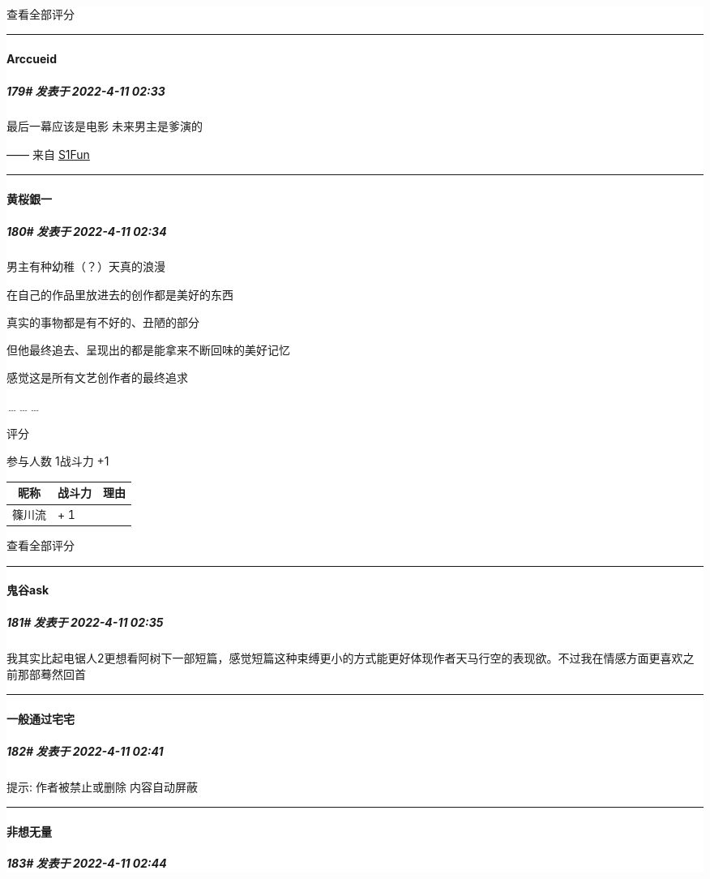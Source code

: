 查看全部评分

*****

####  Arccueid  
##### 179#       发表于 2022-4-11 02:33

最后一幕应该是电影 未来男主是爹演的

—— 来自 [S1Fun](https://s1fun.koalcat.com)

*****

####  黄桜銀一  
##### 180#       发表于 2022-4-11 02:34

男主有种幼稚（？）天真的浪漫

在自己的作品里放进去的创作都是美好的东西

真实的事物都是有不好的、丑陋的部分

但他最终追去、呈现出的都是能拿来不断回味的美好记忆

感觉这是所有文艺创作者的最终追求

﹍﹍﹍

评分

 参与人数 1战斗力 +1

|昵称|战斗力|理由|
|----|---|---|
| 篠川流| + 1||

查看全部评分



*****

####  鬼谷ask  
##### 181#       发表于 2022-4-11 02:35

我其实比起电锯人2更想看阿树下一部短篇，感觉短篇这种束缚更小的方式能更好体现作者天马行空的表现欲。不过我在情感方面更喜欢之前那部蓦然回首

*****

####  一般通过宅宅  
##### 182#       发表于 2022-4-11 02:41

提示: 作者被禁止或删除 内容自动屏蔽

*****

####  非想无量  
##### 183#       发表于 2022-4-11 02:44
